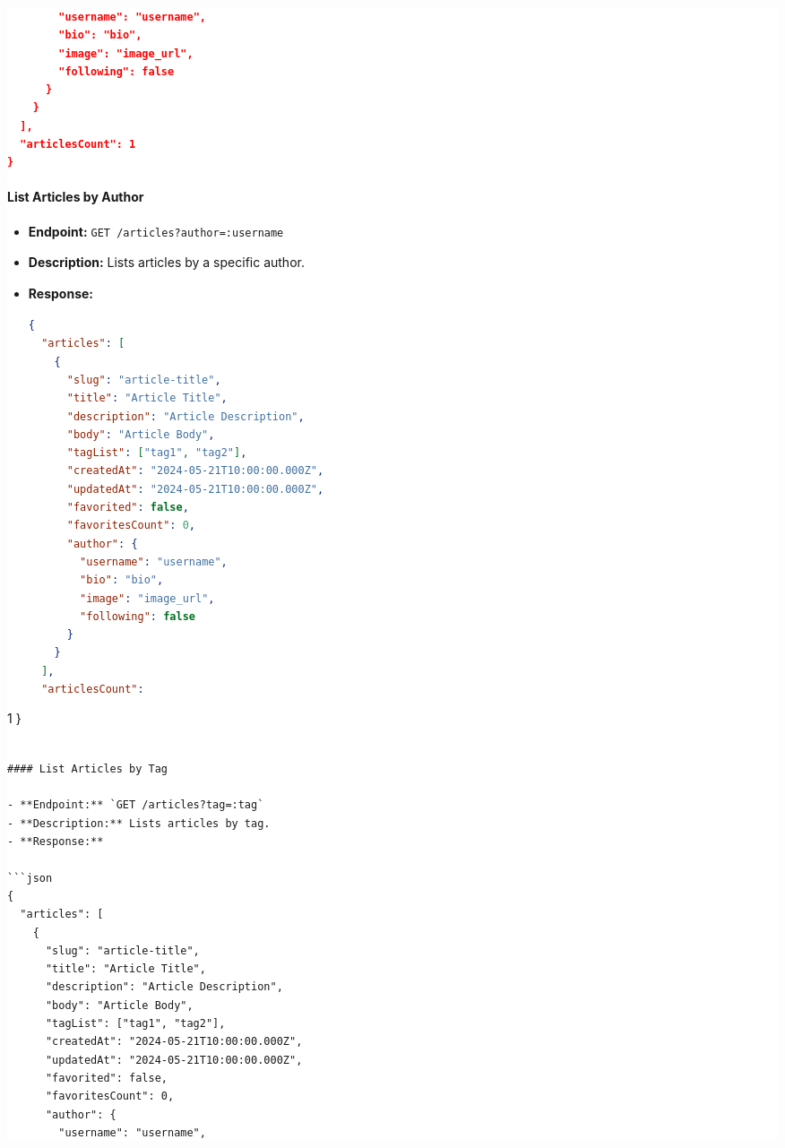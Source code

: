   ```json
          "username": "username",
          "bio": "bio",
          "image": "image_url",
          "following": false
        }
      }
    ],
    "articlesCount": 1
  }
  ```

#### List Articles by Author

- **Endpoint:** `GET /articles?author=:username`
- **Description:** Lists articles by a specific author.
- **Response:**

  ```json
  {
    "articles": [
      {
        "slug": "article-title",
        "title": "Article Title",
        "description": "Article Description",
        "body": "Article Body",
        "tagList": ["tag1", "tag2"],
        "createdAt": "2024-05-21T10:00:00.000Z",
        "updatedAt": "2024-05-21T10:00:00.000Z",
        "favorited": false,
        "favoritesCount": 0,
        "author": {
          "username": "username",
          "bio": "bio",
          "image": "image_url",
          "following": false
        }
      }
    ],
    "articlesCount": 

1
  }
  ```

#### List Articles by Tag

- **Endpoint:** `GET /articles?tag=:tag`
- **Description:** Lists articles by tag.
- **Response:**

  ```json
  {
    "articles": [
      {
        "slug": "article-title",
        "title": "Article Title",
        "description": "Article Description",
        "body": "Article Body",
        "tagList": ["tag1", "tag2"],
        "createdAt": "2024-05-21T10:00:00.000Z",
        "updatedAt": "2024-05-21T10:00:00.000Z",
        "favorited": false,
        "favoritesCount": 0,
        "author": {
          "username": "username",
  ```